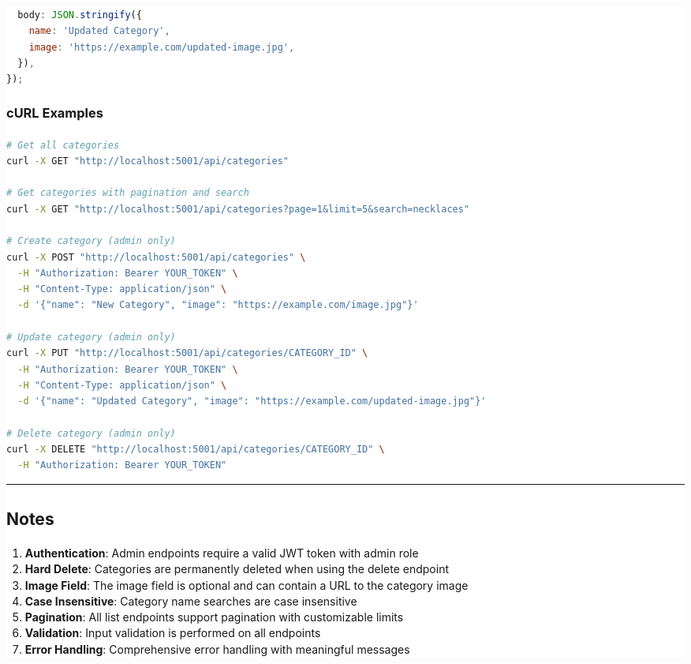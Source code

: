 ```javascript
  body: JSON.stringify({
    name: 'Updated Category',
    image: 'https://example.com/updated-image.jpg',
  }),
});
```

### cURL Examples

```bash
# Get all categories
curl -X GET "http://localhost:5001/api/categories"

# Get categories with pagination and search
curl -X GET "http://localhost:5001/api/categories?page=1&limit=5&search=necklaces"

# Create category (admin only)
curl -X POST "http://localhost:5001/api/categories" \
  -H "Authorization: Bearer YOUR_TOKEN" \
  -H "Content-Type: application/json" \
  -d '{"name": "New Category", "image": "https://example.com/image.jpg"}'

# Update category (admin only)
curl -X PUT "http://localhost:5001/api/categories/CATEGORY_ID" \
  -H "Authorization: Bearer YOUR_TOKEN" \
  -H "Content-Type: application/json" \
  -d '{"name": "Updated Category", "image": "https://example.com/updated-image.jpg"}'

# Delete category (admin only)
curl -X DELETE "http://localhost:5001/api/categories/CATEGORY_ID" \
  -H "Authorization: Bearer YOUR_TOKEN"
```

---

## Notes

1. **Authentication**: Admin endpoints require a valid JWT token with admin role
2. **Hard Delete**: Categories are permanently deleted when using the delete endpoint
3. **Image Field**: The image field is optional and can contain a URL to the category image
4. **Case Insensitive**: Category name searches are case insensitive
5. **Pagination**: All list endpoints support pagination with customizable limits
6. **Validation**: Input validation is performed on all endpoints
7. **Error Handling**: Comprehensive error handling with meaningful messages
